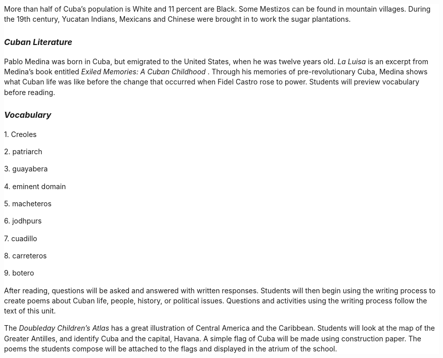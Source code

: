 More than half of Cuba’s population is White and 11 percent are Black. Some Mestizos can be found in mountain villages. During the 19th century, Yucatan Indians, Mexicans and Chinese were brought in to work the sugar plantations.
</p>
<h3>
<i>
Cuban Literature
</i>
</h3>
Pablo Medina was born in Cuba, but emigrated to the United States, when he was twelve years old.
<i>
La Luisa
</i>
is an excerpt from Medina’s book entitled
<i>
Exiled Memories: A Cuban Childhood
</i>
. Through his memories of pre-revolutionary Cuba, Medina shows what Cuban life was like before the change that occurred when Fidel Castro rose to power. Students will preview vocabulary before reading.
<h3>
<i>
Vocabulary
</i>
</h3>
1. Creoles
<p>
2. patriarch
</p>
<p>
3. guayabera
</p>
<p>
4. eminent domain
</p>
<p>
5. macheteros
</p>
<p>
6. jodhpurs
</p>
<p>
7. cuadillo
</p>
<p>
8. carreteros
</p>
<p>
9. botero
</p>
<p>
After reading, questions will be asked and answered with written responses. Students will then begin using the writing process to create poems about Cuban life, people, history, or political issues. Questions and activities using the writing process follow the text of this unit.
</p>
<p>
The
<i>
Doubleday Children’s Atlas
</i>
has a great illustration of Central America and the Caribbean. Students will look at the map of the Greater Antilles, and identify Cuba and the capital, Havana. A simple flag of Cuba will be made using construction paper. The poems the students compose will be attached to the flags and displayed in the atrium of the school.